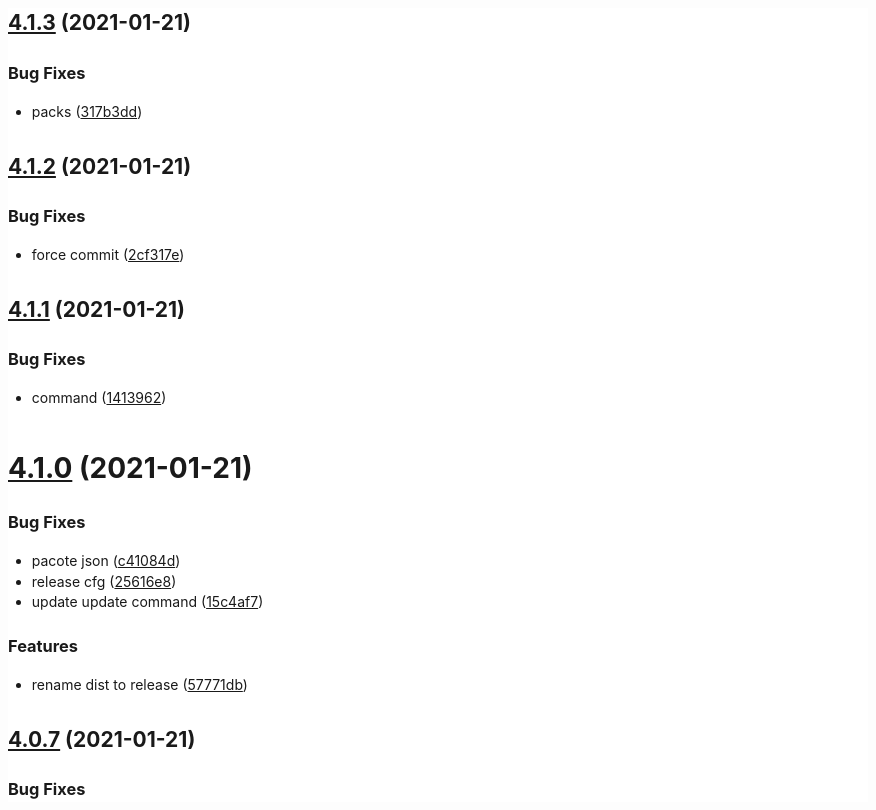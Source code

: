 ## [4.1.3](https://github.com/tecidosbr/gestao-normas/compare/v4.1.2...v4.1.3) (2021-01-21)


### Bug Fixes

* packs ([317b3dd](https://github.com/tecidosbr/gestao-normas/commit/317b3ddc011072cc5cedcc579d1d3c02fc7a7e8e))

## [4.1.2](https://github.com/tecidosbr/gestao-normas/compare/v4.1.1...v4.1.2) (2021-01-21)


### Bug Fixes

* force commit ([2cf317e](https://github.com/tecidosbr/gestao-normas/commit/2cf317eb72b0d4e40bf75926ab6ccd26cc6bf465))

## [4.1.1](https://github.com/tecidosbr/gestao-normas/compare/v4.1.0...v4.1.1) (2021-01-21)


### Bug Fixes

* command ([1413962](https://github.com/tecidosbr/gestao-normas/commit/141396232269b01f150da0b20caa7d70d5e00f80))

# [4.1.0](https://github.com/tecidosbr/gestao-normas/compare/v4.0.7...v4.1.0) (2021-01-21)


### Bug Fixes

* pacote json ([c41084d](https://github.com/tecidosbr/gestao-normas/commit/c41084d1cc7cf4653e5220a70bd0940af38a1c35))
* release cfg ([25616e8](https://github.com/tecidosbr/gestao-normas/commit/25616e86795e235cfec187b3163a569805356499))
* update update command ([15c4af7](https://github.com/tecidosbr/gestao-normas/commit/15c4af722337c99f762914a1f2aecfb0af93ab68))


### Features

* rename dist to release ([57771db](https://github.com/tecidosbr/gestao-normas/commit/57771dbb71d236829331806dfedccc3676d3f5f5))

## [4.0.7](https://github.com/tecidosbr/gestao-normas/compare/v4.0.6...v4.0.7) (2021-01-21)


### Bug Fixes
